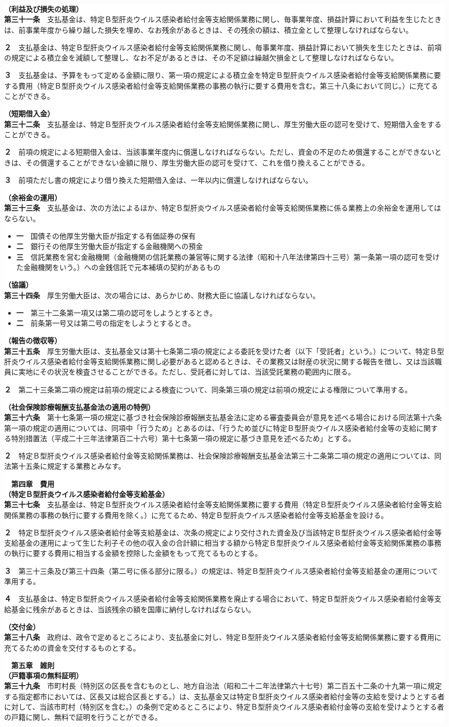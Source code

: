 **（利益及び損失の処理）**  
**第三十一条**　支払基金は、特定Ｂ型肝炎ウイルス感染者給付金等支給関係業務に関し、毎事業年度、損益計算において利益を生じたときは、前事業年度から繰り越した損失を埋め、なお残余があるときは、その残余の額は、積立金として整理しなければならない。  
  
**２**　支払基金は、特定Ｂ型肝炎ウイルス感染者給付金等支給関係業務に関し、毎事業年度、損益計算において損失を生じたときは、前項の規定による積立金を減額して整理し、なお不足があるときは、その不足額は繰越欠損金として整理しなければならない。  
  
**３**　支払基金は、予算をもって定める金額に限り、第一項の規定による積立金を特定Ｂ型肝炎ウイルス感染者給付金等支給関係業務に要する費用（特定Ｂ型肝炎ウイルス感染者給付金等支給関係業務の事務の執行に要する費用を含む。第三十八条において同じ。）に充てることができる。  
  
**（短期借入金）**  
**第三十二条**　支払基金は、特定Ｂ型肝炎ウイルス感染者給付金等支給関係業務に関し、厚生労働大臣の認可を受けて、短期借入金をすることができる。  
  
**２**　前項の規定による短期借入金は、当該事業年度内に償還しなければならない。ただし、資金の不足のため償還することができないときは、その償還することができない金額に限り、厚生労働大臣の認可を受けて、これを借り換えることができる。  
  
**３**　前項ただし書の規定により借り換えた短期借入金は、一年以内に償還しなければならない。  
  
**（余裕金の運用）**  
**第三十三条**　支払基金は、次の方法によるほか、特定Ｂ型肝炎ウイルス感染者給付金等支給関係業務に係る業務上の余裕金を運用してはならない。  
* **一**　国債その他厚生労働大臣が指定する有価証券の保有  
* **二**　銀行その他厚生労働大臣が指定する金融機関への預金  
* **三**　信託業務を営む金融機関（金融機関の信託業務の兼営等に関する法律（昭和十八年法律第四十三号）第一条第一項の認可を受けた金融機関をいう。）への金銭信託で元本補填の契約があるもの  
  
**（協議）**  
**第三十四条**　厚生労働大臣は、次の場合には、あらかじめ、財務大臣に協議しなければならない。  
* **一**　第三十二条第一項又は第二項の認可をしようとするとき。  
* **二**　前条第一号又は第二号の指定をしようとするとき。  
  
**（報告の徴収等）**  
**第三十五条**　厚生労働大臣は、支払基金又は第十七条第二項の規定による委託を受けた者（以下「受託者」という。）について、特定Ｂ型肝炎ウイルス感染者給付金等支給関係業務に関し必要があると認めるときは、その業務又は財産の状況に関する報告を徴し、又は当該職員に実地にその状況を検査させることができる。ただし、受託者に対しては、当該受託業務の範囲内に限る。  
  
**２**　第二十三条第二項の規定は前項の規定による検査について、同条第三項の規定は前項の規定による権限について準用する。  
  
**（社会保険診療報酬支払基金法の適用の特例）**  
**第三十六条**　第十七条第一項の規定に基づき社会保険診療報酬支払基金法に定める審査委員会が意見を述べる場合における同法第十六条第一項の規定の適用については、同項中「行うため」とあるのは、「行うため並びに特定Ｂ型肝炎ウイルス感染者給付金等の支給に関する特別措置法（平成二十三年法律第百二十六号）第十七条第一項の規定に基づき意見を述べるため」とする。  
  
**２**　特定Ｂ型肝炎ウイルス感染者給付金等支給関係業務は、社会保険診療報酬支払基金法第三十二条第二項の規定の適用については、同法第十五条に規定する業務とみなす。  
  
&emsp;**第四章　費用**  
**（特定Ｂ型肝炎ウイルス感染者給付金等支給基金）**  
**第三十七条**　支払基金は、特定Ｂ型肝炎ウイルス感染者給付金等支給関係業務に要する費用（特定Ｂ型肝炎ウイルス感染者給付金等支給関係業務の事務の執行に要する費用を除く。）に充てるため、特定Ｂ型肝炎ウイルス感染者給付金等支給基金を設ける。  
  
**２**　特定Ｂ型肝炎ウイルス感染者給付金等支給基金は、次条の規定により交付された資金及び当該特定Ｂ型肝炎ウイルス感染者給付金等支給基金の運用によって生じた利子その他の収入金の合計額に相当する額から特定Ｂ型肝炎ウイルス感染者給付金等支給関係業務の事務の執行に要する費用に相当する金額を控除した金額をもって充てるものとする。  
  
**３**　第三十三条及び第三十四条（第二号に係る部分に限る。）の規定は、特定Ｂ型肝炎ウイルス感染者給付金等支給基金の運用について準用する。  
  
**４**　支払基金は、特定Ｂ型肝炎ウイルス感染者給付金等支給関係業務を廃止する場合において、特定Ｂ型肝炎ウイルス感染者給付金等支給基金に残余があるときは、当該残余の額を国庫に納付しなければならない。  
  
**（交付金）**  
**第三十八条**　政府は、政令で定めるところにより、支払基金に対し、特定Ｂ型肝炎ウイルス感染者給付金等支給関係業務に要する費用に充てるための資金を交付するものとする。  
  
&emsp;**第五章　雑則**  
**（戸籍事項の無料証明）**  
**第三十九条**　市町村長（特別区の区長を含むものとし、地方自治法（昭和二十二年法律第六十七号）第二百五十二条の十九第一項に規定する指定都市においては、区長又は総合区長とする。）は、支払基金又は特定Ｂ型肝炎ウイルス感染者給付金等の支給を受けようとする者に対して、当該市町村（特別区を含む。）の条例で定めるところにより、特定Ｂ型肝炎ウイルス感染者給付金等の支給を受けようとする者の戸籍に関し、無料で証明を行うことができる。  
  